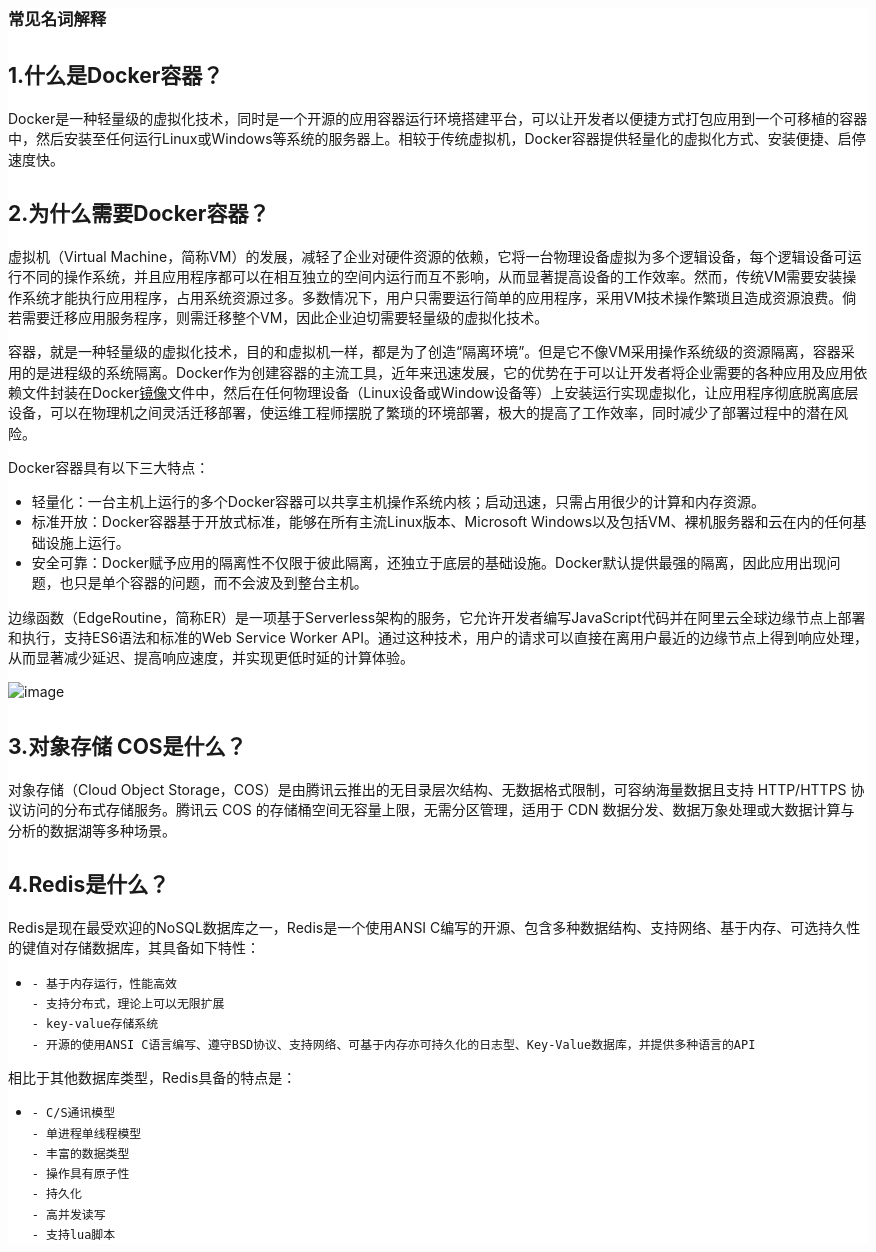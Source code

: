 ### 常见名词解释

## 1.什么是Docker容器？

Docker是一种轻量级的虚拟化技术，同时是一个开源的应用容器运行环境搭建平台，可以让开发者以便捷方式打包应用到一个可移植的容器中，然后安装至任何运行Linux或Windows等系统的服务器上。相较于传统虚拟机，Docker容器提供轻量化的虚拟化方式、安装便捷、启停速度快。

## 2.为什么需要Docker容器？

虚拟机（Virtual  Machine，简称VM）的发展，减轻了企业对硬件资源的依赖，它将一台物理设备虚拟为多个逻辑设备，每个逻辑设备可运行不同的操作系统，并且应用程序都可以在相互独立的空间内运行而互不影响，从而显著提高设备的工作效率。然而，传统VM需要安装操作系统才能执行应用程序，占用系统资源过多。多数情况下，用户只需要运行简单的应用程序，采用VM技术操作繁琐且造成资源浪费。倘若需要迁移应用服务程序，则需迁移整个VM，因此企业迫切需要轻量级的虚拟化技术。

容器，就是一种轻量级的虚拟化技术，目的和虚拟机一样，都是为了创造“隔离环境”。但是它不像VM采用操作系统级的资源隔离，容器采用的是进程级的系统隔离。Docker作为创建容器的主流工具，近年来迅速发展，它的优势在于可以让开发者将企业需要的各种应用及应用依赖文件封装在Docker[镜像](https://info.support.huawei.com/info-finder/encyclopedia/zh/镜像.html)文件中，然后在任何物理设备（Linux设备或Window设备等）上安装运行实现虚拟化，让应用程序彻底脱离底层设备，可以在物理机之间灵活迁移部署，使运维工程师摆脱了繁琐的环境部署，极大的提高了工作效率，同时减少了部署过程中的潜在风险。

Docker容器具有以下三大特点：

- 轻量化：一台主机上运行的多个Docker容器可以共享主机操作系统内核；启动迅速，只需占用很少的计算和内存资源。
- 标准开放：Docker容器基于开放式标准，能够在所有主流Linux版本、Microsoft Windows以及包括VM、裸机服务器和云在内的任何基础设施上运行。
- 安全可靠：Docker赋予应用的隔离性不仅限于彼此隔离，还独立于底层的基础设施。Docker默认提供最强的隔离，因此应用出现问题，也只是单个容器的问题，而不会波及到整台主机。


边缘函数（EdgeRoutine，简称ER）是一项基于Serverless架构的服务，它允许开发者编写JavaScript代码并在阿里云全球边缘节点上部署和执行，支持ES6语法和标准的Web Service Worker  API。通过这种技术，用户的请求可以直接在离用户最近的边缘节点上得到响应处理，从而显著减少延迟、提高响应速度，并实现更低时延的计算体验。

![image](https://help-static-aliyun-doc.aliyuncs.com/assets/img/zh-CN/9046976171/CAEQShiBgMDvk4ug2BgiIGFkMThiMzk1ZDRhMTRjMGQ4YmE3N2NlNTdiMjUxMDE44020181_20230926172954.921.svg)

## 3.对象存储 COS是什么？

对象存储（Cloud Object Storage，COS）是由腾讯云推出的无目录层次结构、无数据格式限制，可容纳海量数据且支持  HTTP/HTTPS 协议访问的分布式存储服务。腾讯云 COS 的存储桶空间无容量上限，无需分区管理，适用于 CDN  数据分发、数据万象处理或大数据计算与分析的数据湖等多种场景。

## 4.Redis是什么？

Redis是现在最受欢迎的NoSQL数据库之一，Redis是一个使用ANSI C编写的开源、包含多种数据结构、支持网络、基于内存、可选持久性的键值对存储数据库，其具备如下特性：

- ```
  - 基于内存运行，性能高效
  - 支持分布式，理论上可以无限扩展
  - key-value存储系统
  - 开源的使用ANSI C语言编写、遵守BSD协议、支持网络、可基于内存亦可持久化的日志型、Key-Value数据库，并提供多种语言的API
  ```

相比于其他数据库类型，Redis具备的特点是：

- ```
  - C/S通讯模型
  - 单进程单线程模型
  - 丰富的数据类型
  - 操作具有原子性
  - 持久化
  - 高并发读写
  - 支持lua脚本
  ```
